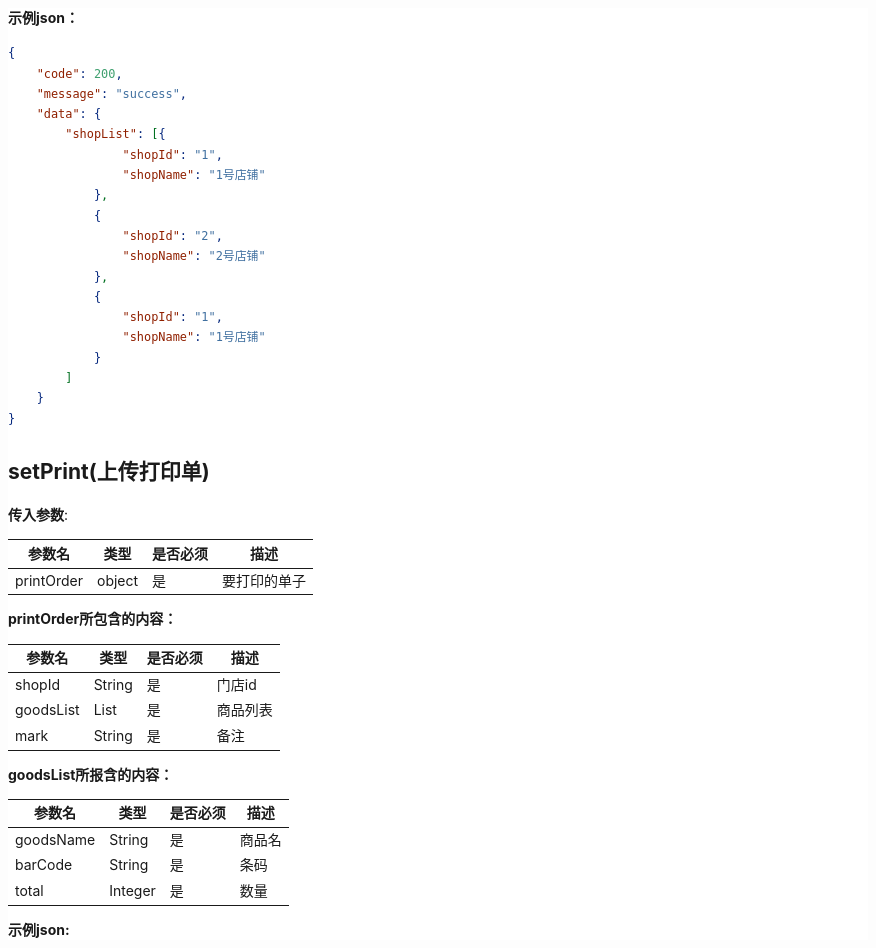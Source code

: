 **示例json：**

```json
{
	"code": 200,
	"message": "success",
	"data": {
		"shopList": [{
				"shopId": "1",
				"shopName": "1号店铺"
			},
			{
				"shopId": "2",
				"shopName": "2号店铺"
			},
			{
				"shopId": "1",
				"shopName": "1号店铺"
			}
		]
	}
}
```

## setPrint(上传打印单)

**传入参数**:

| 参数名     | 类型   | 是否必须 | 描述         |
| ---------- | ------ | -------- | ------------ |
| printOrder | object | 是       | 要打印的单子 |

**printOrder所包含的内容：**

| 参数名    | 类型   | 是否必须 | 描述     |
| --------- | ------ | -------- | -------- |
| shopId    | String | 是       | 门店id   |
| goodsList | List   | 是       | 商品列表 |
| mark      | String | 是       | 备注     |

**goodsList所报含的内容：**

| 参数名    | 类型    | 是否必须 | 描述   |
| --------- | ------- | -------- | ------ |
| goodsName | String  | 是       | 商品名 |
| barCode   | String  | 是       | 条码   |
| total     | Integer | 是       | 数量   |

**示例json:**
